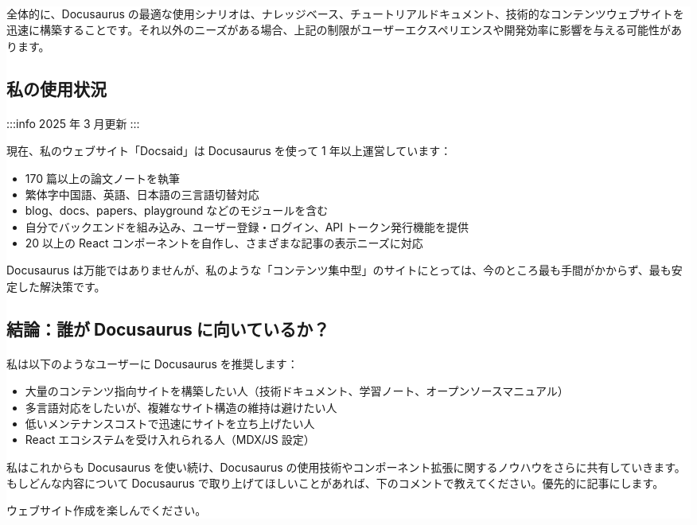 全体的に、Docusaurus の最適な使用シナリオは、ナレッジベース、チュートリアルドキュメント、技術的なコンテンツウェブサイトを迅速に構築することです。それ以外のニーズがある場合、上記の制限がユーザーエクスペリエンスや開発効率に影響を与える可能性があります。

## 私の使用状況

:::info
2025 年 3 月更新
:::

現在、私のウェブサイト「Docsaid」は Docusaurus を使って 1 年以上運営しています：

- 170 篇以上の論文ノートを執筆
- 繁体字中国語、英語、日本語の三言語切替対応
- blog、docs、papers、playground などのモジュールを含む
- 自分でバックエンドを組み込み、ユーザー登録・ログイン、API トークン発行機能を提供
- 20 以上の React コンポーネントを自作し、さまざまな記事の表示ニーズに対応

Docusaurus は万能ではありませんが、私のような「コンテンツ集中型」のサイトにとっては、今のところ最も手間がかからず、最も安定した解決策です。

## 結論：誰が Docusaurus に向いているか？

私は以下のようなユーザーに Docusaurus を推奨します：

- 大量のコンテンツ指向サイトを構築したい人（技術ドキュメント、学習ノート、オープンソースマニュアル）
- 多言語対応をしたいが、複雑なサイト構造の維持は避けたい人
- 低いメンテナンスコストで迅速にサイトを立ち上げたい人
- React エコシステムを受け入れられる人（MDX/JS 設定）

私はこれからも Docusaurus を使い続け、Docusaurus の使用技術やコンポーネント拡張に関するノウハウをさらに共有していきます。もしどんな内容について Docusaurus で取り上げてほしいことがあれば、下のコメントで教えてください。優先的に記事にします。

ウェブサイト作成を楽しんでください。
